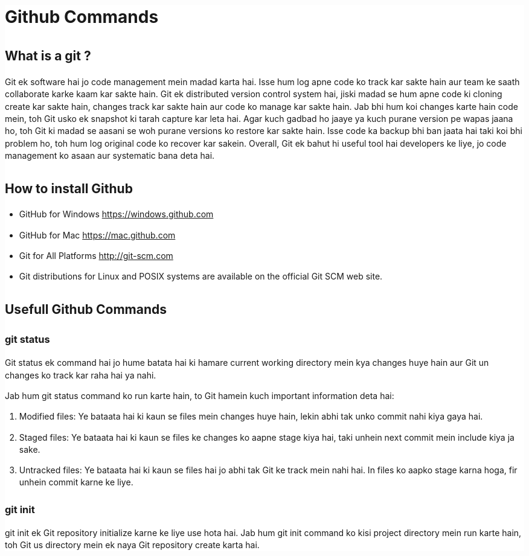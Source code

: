# Github Commands

## What is a git ?

Git ek software hai jo code management mein madad karta hai. Isse hum log apne code ko track kar sakte hain aur team ke saath collaborate karke kaam kar sakte hain. Git ek distributed version control system hai, jiski madad se hum apne code ki cloning create kar sakte hain, changes track kar sakte hain aur code ko manage kar sakte hain. Jab bhi hum koi changes karte hain code mein, toh Git usko ek snapshot ki tarah capture kar leta hai. Agar kuch gadbad ho jaaye ya kuch purane version pe wapas jaana ho, toh Git ki madad se aasani se woh purane versions ko restore kar sakte hain. Isse code ka backup bhi ban jaata hai taki koi bhi problem ho, toh hum log original code ko recover kar sakein. Overall, Git ek bahut hi useful tool hai developers ke liye, jo code management ko asaan aur systematic bana deta hai.

## How to install Github

- GitHub for Windows
  https://windows.github.com

- GitHub for Mac
  https://mac.github.com

- Git for All Platforms
  http://git-scm.com

- Git distributions for Linux and POSIX systems are available on
  the official Git SCM web site.

## Usefull Github Commands

### git status

Git status ek command hai jo hume batata hai ki hamare current working directory mein kya changes huye hain aur Git un changes ko track kar raha hai ya nahi.

Jab hum git status command ko run karte hain, to Git hamein kuch important information deta hai:

1. Modified files: Ye bataata hai ki kaun se files mein changes huye hain, lekin abhi tak unko commit nahi kiya gaya hai.

2. Staged files: Ye bataata hai ki kaun se files ke changes ko aapne stage kiya hai, taki unhein next commit mein include kiya ja sake.

3. Untracked files: Ye bataata hai ki kaun se files hai jo abhi tak Git ke track mein nahi hai. In files ko aapko stage karna hoga, fir unhein commit karne ke liye.

### git init

git init ek Git repository initialize karne ke liye use hota hai. Jab hum git init command ko kisi project directory mein run karte hain, toh Git us directory mein ek naya Git repository create karta hai.
